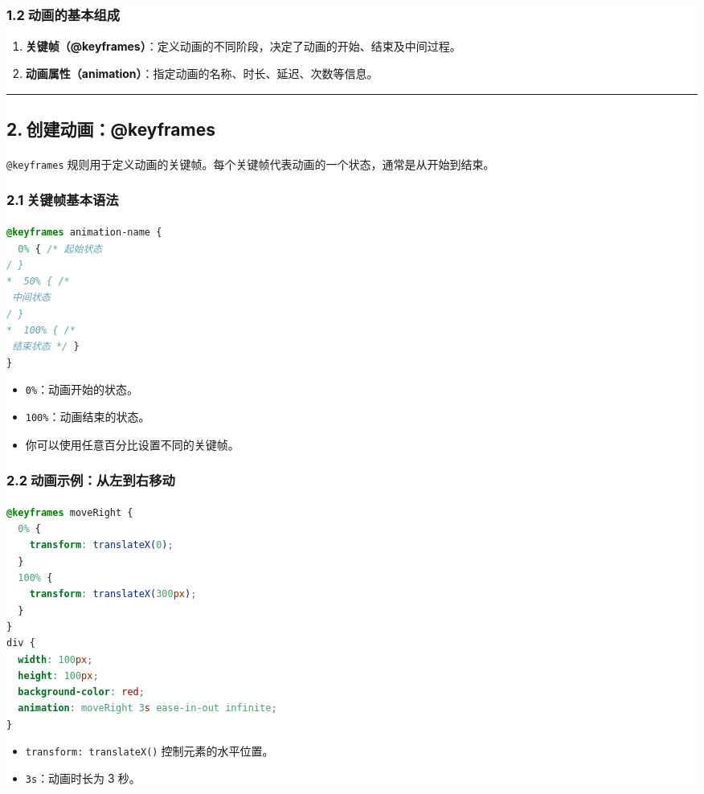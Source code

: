 ### 1.2 动画的基本组成

1. **关键帧（@keyframes）**：定义动画的不同阶段，决定了动画的开始、结束及中间过程。

2. **动画属性（animation）**：指定动画的名称、时长、延迟、次数等信息。

***

## 2. **创建动画：@keyframes**

`@keyframes` 规则用于定义动画的关键帧。每个关键帧代表动画的一个状态，通常是从开始到结束。

### 2.1 关键帧基本语法

```css
@keyframes animation-name {
  0% { /* 起始状态 
/ }
*  50% { /*
 中间状态 
/ }
*  100% { /*
 结束状态 */ }
}
```

* `0%`：动画开始的状态。

* `100%`：动画结束的状态。

* 你可以使用任意百分比设置不同的关键帧。

### 2.2 动画示例：从左到右移动

```css
@keyframes moveRight {
  0% {
    transform: translateX(0);
  }
  100% {
    transform: translateX(300px);
  }
}
div {
  width: 100px;
  height: 100px;
  background-color: red;
  animation: moveRight 3s ease-in-out infinite;
}
```

* `transform: translateX()` 控制元素的水平位置。

* `3s`：动画时长为 3 秒。
